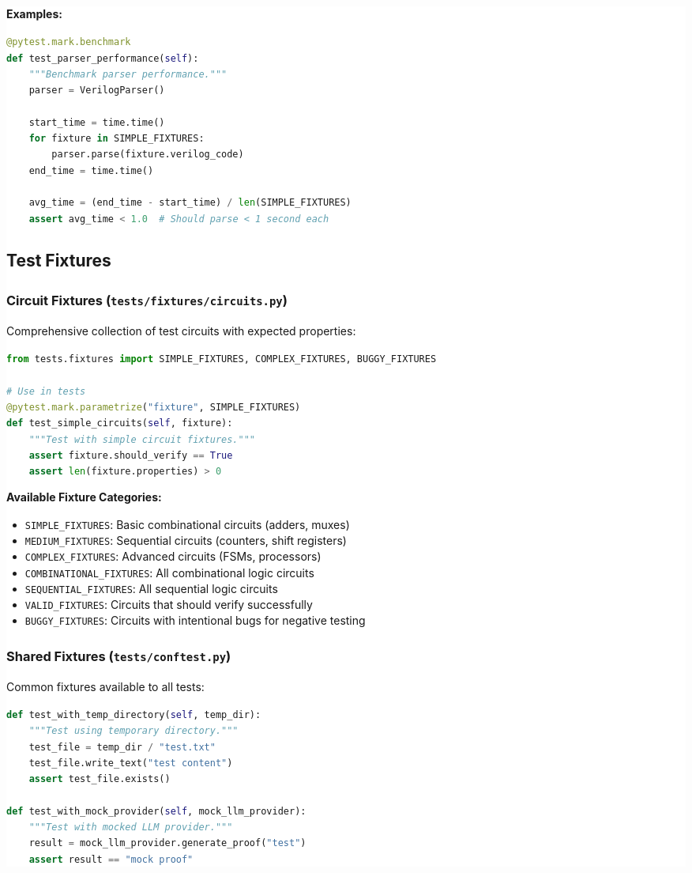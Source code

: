 **Examples:**
```python
@pytest.mark.benchmark
def test_parser_performance(self):
    """Benchmark parser performance."""
    parser = VerilogParser()
    
    start_time = time.time()
    for fixture in SIMPLE_FIXTURES:
        parser.parse(fixture.verilog_code)
    end_time = time.time()
    
    avg_time = (end_time - start_time) / len(SIMPLE_FIXTURES)
    assert avg_time < 1.0  # Should parse < 1 second each
```

## Test Fixtures

### Circuit Fixtures (`tests/fixtures/circuits.py`)

Comprehensive collection of test circuits with expected properties:

```python
from tests.fixtures import SIMPLE_FIXTURES, COMPLEX_FIXTURES, BUGGY_FIXTURES

# Use in tests
@pytest.mark.parametrize("fixture", SIMPLE_FIXTURES)
def test_simple_circuits(self, fixture):
    """Test with simple circuit fixtures."""
    assert fixture.should_verify == True
    assert len(fixture.properties) > 0
```

**Available Fixture Categories:**
- `SIMPLE_FIXTURES`: Basic combinational circuits (adders, muxes)
- `MEDIUM_FIXTURES`: Sequential circuits (counters, shift registers)
- `COMPLEX_FIXTURES`: Advanced circuits (FSMs, processors)
- `COMBINATIONAL_FIXTURES`: All combinational logic circuits
- `SEQUENTIAL_FIXTURES`: All sequential logic circuits
- `VALID_FIXTURES`: Circuits that should verify successfully
- `BUGGY_FIXTURES`: Circuits with intentional bugs for negative testing

### Shared Fixtures (`tests/conftest.py`)

Common fixtures available to all tests:

```python
def test_with_temp_directory(self, temp_dir):
    """Test using temporary directory."""
    test_file = temp_dir / "test.txt"
    test_file.write_text("test content")
    assert test_file.exists()

def test_with_mock_provider(self, mock_llm_provider):
    """Test with mocked LLM provider."""
    result = mock_llm_provider.generate_proof("test")
    assert result == "mock proof"
```
